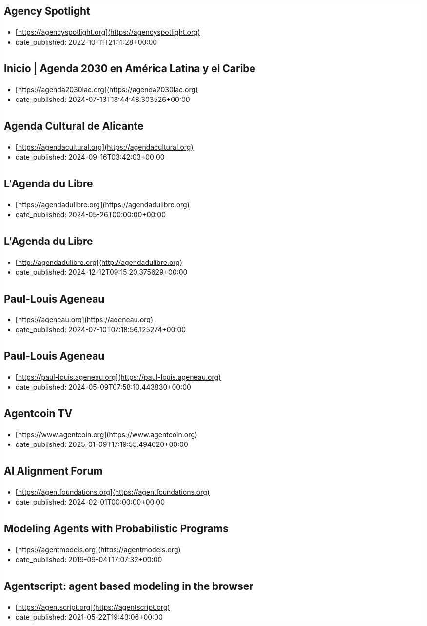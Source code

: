  ## Agency Spotlight
 - [https://agencyspotlight.org](https://agencyspotlight.org)
 - date_published: 2022-10-11T21:11:28+00:00

 ## Inicio | Agenda 2030 en América Latina y el Caribe
 - [https://agenda2030lac.org](https://agenda2030lac.org)
 - date_published: 2024-07-13T18:44:48.303526+00:00

 ## Agenda Cultural de Alicante
 - [https://agendacultural.org](https://agendacultural.org)
 - date_published: 2024-09-16T03:42:03+00:00

 ## L'Agenda du Libre
 - [https://agendadulibre.org](https://agendadulibre.org)
 - date_published: 2024-05-26T00:00:00+00:00

 ## L'Agenda du Libre
 - [http://agendadulibre.org](http://agendadulibre.org)
 - date_published: 2024-12-12T09:15:20.375629+00:00

 ## Paul-Louis Ageneau
 - [https://ageneau.org](https://ageneau.org)
 - date_published: 2024-07-10T07:18:56.125274+00:00

 ## Paul-Louis Ageneau
 - [https://paul-louis.ageneau.org](https://paul-louis.ageneau.org)
 - date_published: 2024-05-09T07:58:10.443830+00:00

 ## Agentcoin TV
 - [https://www.agentcoin.org](https://www.agentcoin.org)
 - date_published: 2025-01-09T17:19:55.494620+00:00

 ## AI Alignment Forum
 - [https://agentfoundations.org](https://agentfoundations.org)
 - date_published: 2024-02-01T00:00:00+00:00

 ## Modeling Agents with Probabilistic Programs
 - [https://agentmodels.org](https://agentmodels.org)
 - date_published: 2019-09-04T17:07:32+00:00

 ## Agentscript: agent based modeling in the browser
 - [https://agentscript.org](https://agentscript.org)
 - date_published: 2021-05-22T19:43:06+00:00
